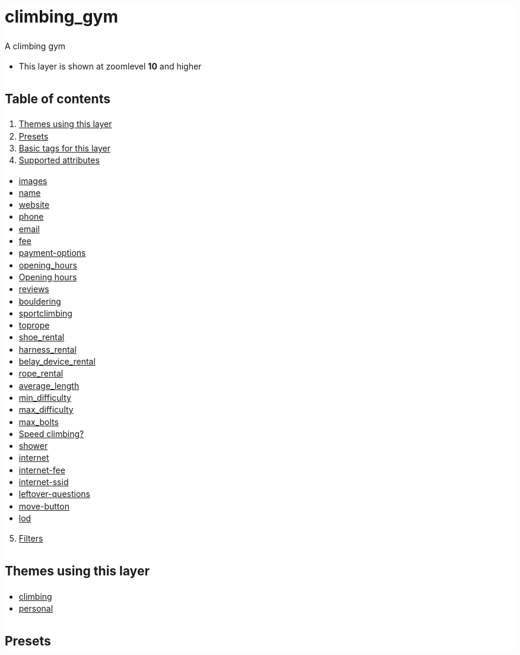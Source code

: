 [//]: # (WARNING: this file is automatically generated. Please find the sources at the bottom and edit those sources)

# climbing_gym

A climbing gym

 - This layer is shown at zoomlevel **10** and higher

## Table of contents

1. [Themes using this layer](#themes-using-this-layer)
2. [Presets](#presets)
3. [Basic tags for this layer](#basic-tags-for-this-layer)
4. [Supported attributes](#supported-attributes)
  - [images](#images)
  - [name](#name)
  - [website](#website)
  - [phone](#phone)
  - [email](#email)
  - [fee](#fee)
  - [payment-options](#payment-options)
  - [opening_hours](#opening_hours)
  - [Opening hours](#opening-hours)
  - [reviews](#reviews)
  - [bouldering](#bouldering)
  - [sportclimbing](#sportclimbing)
  - [toprope](#toprope)
  - [shoe_rental](#shoe_rental)
  - [harness_rental](#harness_rental)
  - [belay_device_rental](#belay_device_rental)
  - [rope_rental](#rope_rental)
  - [average_length](#average_length)
  - [min_difficulty](#min_difficulty)
  - [max_difficulty](#max_difficulty)
  - [max_bolts](#max_bolts)
  - [Speed climbing?](#speed-climbing)
  - [shower](#shower)
  - [internet](#internet)
  - [internet-fee](#internet-fee)
  - [internet-ssid](#internet-ssid)
  - [leftover-questions](#leftover-questions)
  - [move-button](#move-button)
  - [lod](#lod)
5. [Filters](#filters)

## Themes using this layer

 - [climbing](https://mapcomplete.org/climbing)
 - [personal](https://mapcomplete.org/personal)

## Presets
